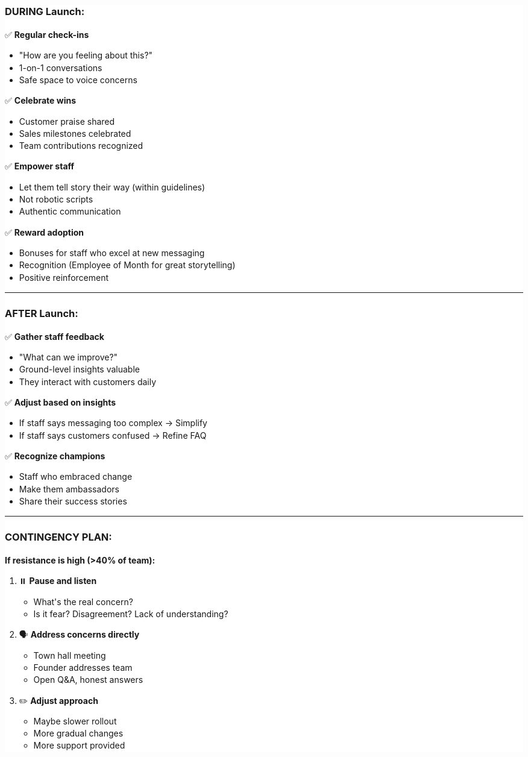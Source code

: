 
### **DURING Launch:**
✅ **Regular check-ins**
   - "How are you feeling about this?"
   - 1-on-1 conversations
   - Safe space to voice concerns

✅ **Celebrate wins**
   - Customer praise shared
   - Sales milestones celebrated
   - Team contributions recognized

✅ **Empower staff**
   - Let them tell story their way (within guidelines)
   - Not robotic scripts
   - Authentic communication

✅ **Reward adoption**
   - Bonuses for staff who excel at new messaging
   - Recognition (Employee of Month for great storytelling)
   - Positive reinforcement

---

### **AFTER Launch:**
✅ **Gather staff feedback**
   - "What can we improve?"
   - Ground-level insights valuable
   - They interact with customers daily

✅ **Adjust based on insights**
   - If staff says messaging too complex → Simplify
   - If staff says customers confused → Refine FAQ

✅ **Recognize champions**
   - Staff who embraced change
   - Make them ambassadors
   - Share their success stories

---

### **CONTINGENCY PLAN:**

**If resistance is high (>40% of team):**
1. ⏸️ **Pause and listen**
   - What's the real concern?
   - Is it fear? Disagreement? Lack of understanding?

2. 🗣️ **Address concerns directly**
   - Town hall meeting
   - Founder addresses team
   - Open Q&A, honest answers

3. ✏️ **Adjust approach**
   - Maybe slower rollout
   - More gradual changes
   - More support provided

